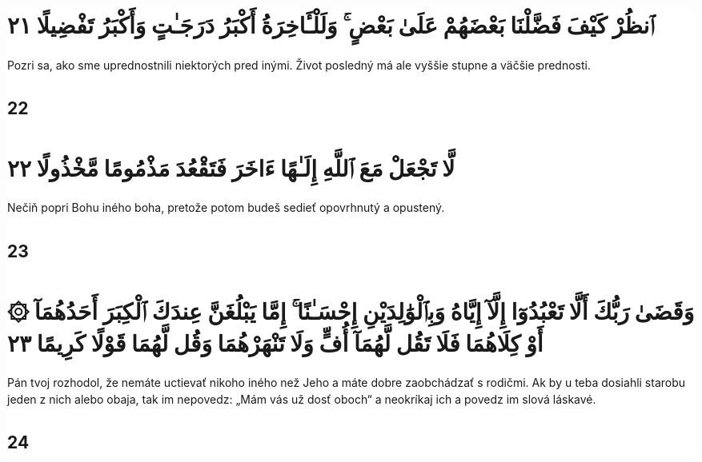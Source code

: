 
<Badge type="info" text="17:21" class="badge" />
<div>
<div class="main-verse" >

<h1 class="verse-arabic">ٱنظُرْ كَيْفَ فَضَّلْنَا بَعْضَهُمْ عَلَىٰ بَعْضٍ ۚ وَلَلْـَٔاخِرَةُ أَكْبَرُ دَرَجَـٰتٍ وَأَكْبَرُ تَفْضِيلًا ٢١</h1>
</div>

<p>Pozri sa, ako sme uprednostnili niektorých pred inými. Život posledný má ale vyššie stupne a väčšie prednosti.</p>
</div>
<div class="break"></div>

## 22


<Badge type="info" text="17:22" class="badge" />
<div>
<div class="main-verse" >

<h1 class="verse-arabic">لَّا تَجْعَلْ مَعَ ٱللَّهِ إِلَـٰهًا ءَاخَرَ فَتَقْعُدَ مَذْمُومًا مَّخْذُولًا ٢٢</h1>
</div>

<p>Nečiň popri Bohu iného boha, pretože potom budeš sedieť opovrhnutý a opustený.</p>
</div>

<div class="break"></div>

## 23


<Badge type="info" text="17:23" class="badge" />
<div>
<div class="main-verse" >

<h1 class="verse-arabic">۞ وَقَضَىٰ رَبُّكَ أَلَّا تَعْبُدُوٓا إِلَّآ إِيَّاهُ وَبِٱلْوَٰلِدَيْنِ إِحْسَـٰنًا ۚ إِمَّا يَبْلُغَنَّ عِندَكَ ٱلْكِبَرَ أَحَدُهُمَآ أَوْ كِلَاهُمَا فَلَا تَقُل لَّهُمَآ أُفٍّ وَلَا تَنْهَرْهُمَا وَقُل لَّهُمَا قَوْلًا كَرِيمًا ٢٣</h1>
</div>

<p>Pán tvoj rozhodol, že nemáte uctievať nikoho iného než Jeho a máte dobre zaobchádzať s rodičmi. Ak by u teba dosiahli starobu jeden z nich alebo obaja, tak im nepovedz: „Mám vás už dosť oboch“ a neokríkaj ich a povedz im slová láskavé.</p>
</div>

<div class="break"></div>

## 24


<Badge type="info" text="17:24" class="badge" />
<div>
<div class="main-verse" >

